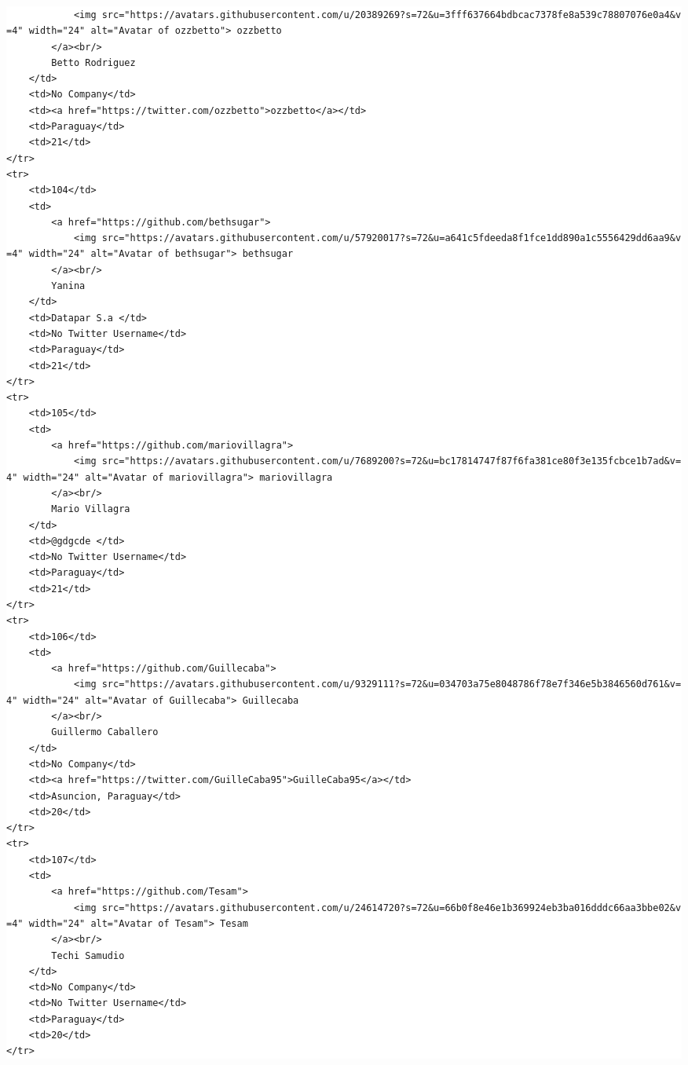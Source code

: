 				<img src="https://avatars.githubusercontent.com/u/20389269?s=72&u=3fff637664bdbcac7378fe8a539c78807076e0a4&v=4" width="24" alt="Avatar of ozzbetto"> ozzbetto
			</a><br/>
			Betto Rodriguez
		</td>
		<td>No Company</td>
		<td><a href="https://twitter.com/ozzbetto">ozzbetto</a></td>
		<td>Paraguay</td>
		<td>21</td>
	</tr>
	<tr>
		<td>104</td>
		<td>
			<a href="https://github.com/bethsugar">
				<img src="https://avatars.githubusercontent.com/u/57920017?s=72&u=a641c5fdeeda8f1fce1dd890a1c5556429dd6aa9&v=4" width="24" alt="Avatar of bethsugar"> bethsugar
			</a><br/>
			Yanina
		</td>
		<td>Datapar S.a </td>
		<td>No Twitter Username</td>
		<td>Paraguay</td>
		<td>21</td>
	</tr>
	<tr>
		<td>105</td>
		<td>
			<a href="https://github.com/mariovillagra">
				<img src="https://avatars.githubusercontent.com/u/7689200?s=72&u=bc17814747f87f6fa381ce80f3e135fcbce1b7ad&v=4" width="24" alt="Avatar of mariovillagra"> mariovillagra
			</a><br/>
			Mario Villagra
		</td>
		<td>@gdgcde </td>
		<td>No Twitter Username</td>
		<td>Paraguay</td>
		<td>21</td>
	</tr>
	<tr>
		<td>106</td>
		<td>
			<a href="https://github.com/Guillecaba">
				<img src="https://avatars.githubusercontent.com/u/9329111?s=72&u=034703a75e8048786f78e7f346e5b3846560d761&v=4" width="24" alt="Avatar of Guillecaba"> Guillecaba
			</a><br/>
			Guillermo Caballero
		</td>
		<td>No Company</td>
		<td><a href="https://twitter.com/GuilleCaba95">GuilleCaba95</a></td>
		<td>Asuncion, Paraguay</td>
		<td>20</td>
	</tr>
	<tr>
		<td>107</td>
		<td>
			<a href="https://github.com/Tesam">
				<img src="https://avatars.githubusercontent.com/u/24614720?s=72&u=66b0f8e46e1b369924eb3ba016dddc66aa3bbe02&v=4" width="24" alt="Avatar of Tesam"> Tesam
			</a><br/>
			Techi Samudio
		</td>
		<td>No Company</td>
		<td>No Twitter Username</td>
		<td>Paraguay</td>
		<td>20</td>
	</tr>